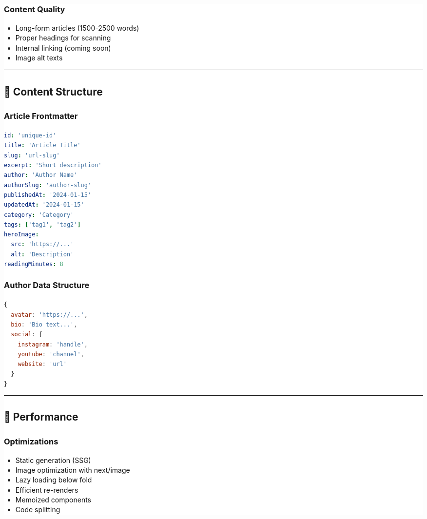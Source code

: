 ### **Content Quality**
- Long-form articles (1500-2500 words)
- Proper headings for scanning
- Internal linking (coming soon)
- Image alt texts

---

## 📝 **Content Structure**

### **Article Frontmatter**
```yaml
id: 'unique-id'
title: 'Article Title'
slug: 'url-slug'
excerpt: 'Short description'
author: 'Author Name'
authorSlug: 'author-slug'
publishedAt: '2024-01-15'
updatedAt: '2024-01-15'
category: 'Category'
tags: ['tag1', 'tag2']
heroImage:
  src: 'https://...'
  alt: 'Description'
readingMinutes: 8
```

### **Author Data Structure**
```javascript
{
  avatar: 'https://...',
  bio: 'Bio text...',
  social: {
    instagram: 'handle',
    youtube: 'channel',
    website: 'url'
  }
}
```

---

## 🚀 **Performance**

### **Optimizations**
- Static generation (SSG)
- Image optimization with next/image
- Lazy loading below fold
- Efficient re-renders
- Memoized components
- Code splitting
